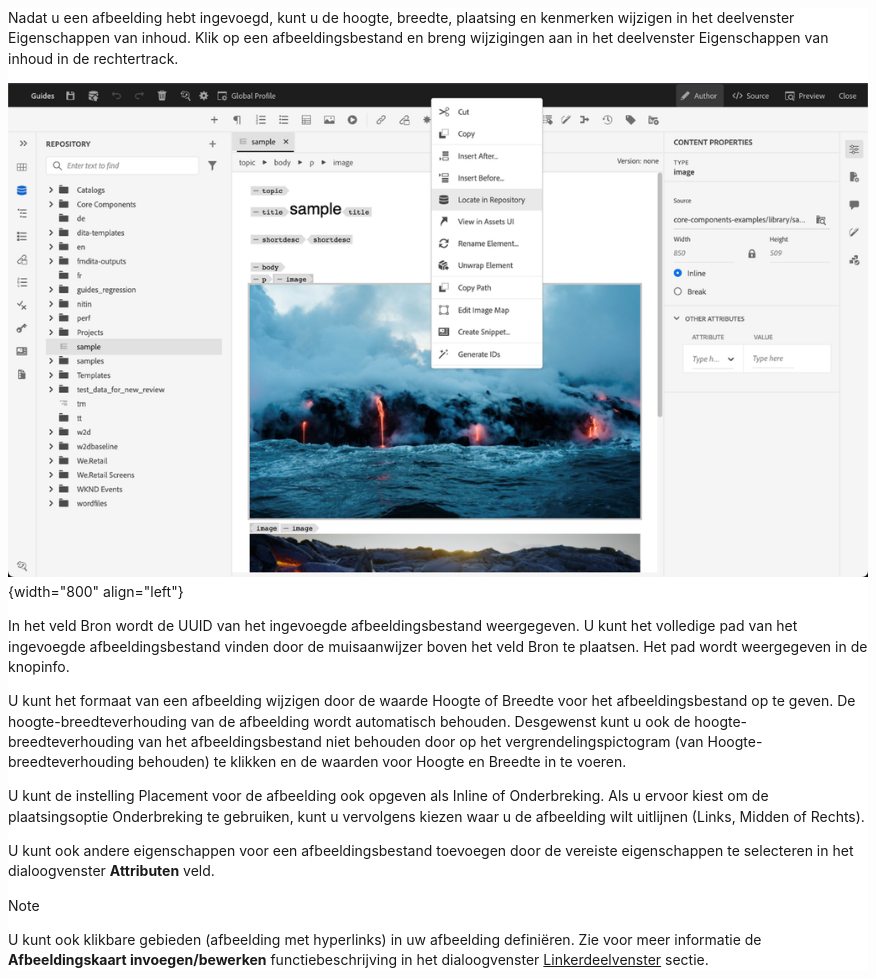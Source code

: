 Nadat u een afbeelding hebt ingevoegd, kunt u de hoogte, breedte, plaatsing en kenmerken wijzigen in het deelvenster Eigenschappen van inhoud. Klik op een afbeeldingsbestand en breng wijzigingen aan in het deelvenster Eigenschappen van inhoud in de rechtertrack.

![](images/image-properties.png){width="800" align="left"}

In het veld Bron wordt de UUID van het ingevoegde afbeeldingsbestand weergegeven. U kunt het volledige pad van het ingevoegde afbeeldingsbestand vinden door de muisaanwijzer boven het veld Bron te plaatsen. Het pad wordt weergegeven in de knopinfo.

U kunt het formaat van een afbeelding wijzigen door de waarde Hoogte of Breedte voor het afbeeldingsbestand op te geven. De hoogte-breedteverhouding van de afbeelding wordt automatisch behouden. Desgewenst kunt u ook de hoogte-breedteverhouding van het afbeeldingsbestand niet behouden door op het vergrendelingspictogram \(van Hoogte-breedteverhouding behouden\) te klikken en de waarden voor Hoogte en Breedte in te voeren.

U kunt de instelling Placement voor de afbeelding ook opgeven als Inline of Onderbreking. Als u ervoor kiest om de plaatsingsoptie Onderbreking te gebruiken, kunt u vervolgens kiezen waar u de afbeelding wilt uitlijnen \(Links, Midden of Rechts\).

U kunt ook andere eigenschappen voor een afbeeldingsbestand toevoegen door de vereiste eigenschappen te selecteren in het dialoogvenster **Attributen** veld.

>[!NOTE]
>
>U kunt ook klikbare gebieden \(afbeelding met hyperlinks\) in uw afbeelding definiëren. Zie voor meer informatie de **Afbeeldingskaart invoegen/bewerken** functiebeschrijving in het dialoogvenster [Linkerdeelvenster](web-editor-features.md#id2051EA0M0HS) sectie.
